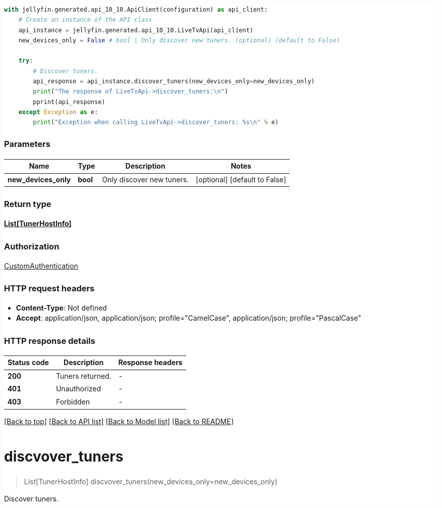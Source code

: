 ```python
with jellyfin.generated.api_10_10.ApiClient(configuration) as api_client:
    # Create an instance of the API class
    api_instance = jellyfin.generated.api_10_10.LiveTvApi(api_client)
    new_devices_only = False # bool | Only discover new tuners. (optional) (default to False)

    try:
        # Discover tuners.
        api_response = api_instance.discover_tuners(new_devices_only=new_devices_only)
        print("The response of LiveTvApi->discover_tuners:\n")
        pprint(api_response)
    except Exception as e:
        print("Exception when calling LiveTvApi->discover_tuners: %s\n" % e)
```



### Parameters


Name | Type | Description  | Notes
------------- | ------------- | ------------- | -------------
 **new_devices_only** | **bool**| Only discover new tuners. | [optional] [default to False]

### Return type

[**List[TunerHostInfo]**](TunerHostInfo.md)

### Authorization

[CustomAuthentication](../README.md#CustomAuthentication)

### HTTP request headers

 - **Content-Type**: Not defined
 - **Accept**: application/json, application/json; profile="CamelCase", application/json; profile="PascalCase"

### HTTP response details

| Status code | Description | Response headers |
|-------------|-------------|------------------|
**200** | Tuners returned. |  -  |
**401** | Unauthorized |  -  |
**403** | Forbidden |  -  |

[[Back to top]](#) [[Back to API list]](../README.md#documentation-for-api-endpoints) [[Back to Model list]](../README.md#documentation-for-models) [[Back to README]](../README.md)

# **discvover_tuners**
> List[TunerHostInfo] discvover_tuners(new_devices_only=new_devices_only)

Discover tuners.
